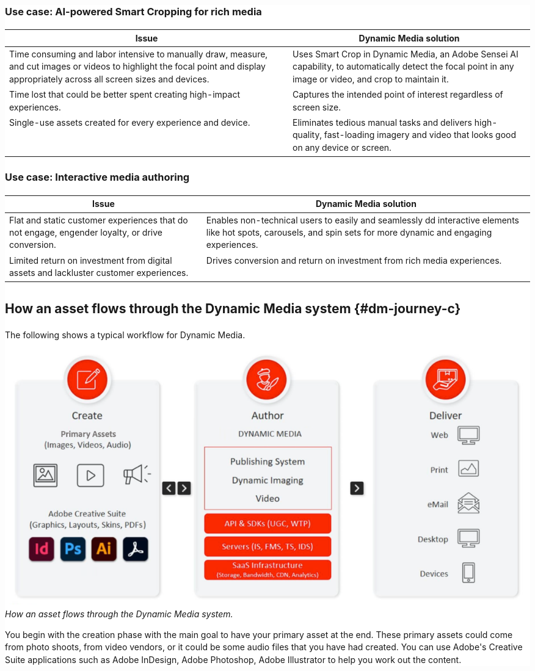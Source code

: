 ### Use case: AI-powered Smart Cropping for rich media

| **Issue** | **Dynamic Media solution** |
|---|---|
| Time consuming and labor intensive to manually draw, measure, and cut images or videos to highlight the focal point and display appropriately across all screen sizes and devices. | Uses Smart Crop in Dynamic Media, an Adobe Sensei AI capability, to automatically detect the focal point in any image or video, and crop to maintain it. |
| Time lost that could be better spent creating high-impact experiences. | Captures the intended point of interest regardless of screen size. |
| Single-use assets created for every experience and device. | Eliminates tedious manual tasks and delivers high-quality, fast-loading imagery and video that looks good on any device or screen. |

### Use case: Interactive media authoring

| **Issue** | **Dynamic Media solution** |
|---|---|
| Flat and static customer experiences that do not engage, engender loyalty, or drive conversion. | Enables non-technical users to easily and seamlessly dd interactive elements like hot spots, carousels, and spin sets for more dynamic and engaging experiences. |
| Limited return on investment from digital assets and lackluster customer experiences. | Drives conversion and return on investment from rich media experiences. |

## How an asset flows through the Dynamic Media system {#dm-journey-c}

The following shows a typical workflow for Dynamic Media.

![Dynamic Media workflow](/help/assets/dynamic-media/assets/dm-workflow.png)
_How an asset flows through the Dynamic Media system._

You begin with the creation phase with the main goal to have your primary asset at the end. These primary assets could come from photo shoots, from video vendors, or it could be some audio files that you have had created. You can use Adobe's Creative Suite applications such as Adobe InDesign, Adobe Photoshop, Adobe Illustrator to help you work out the content. 
